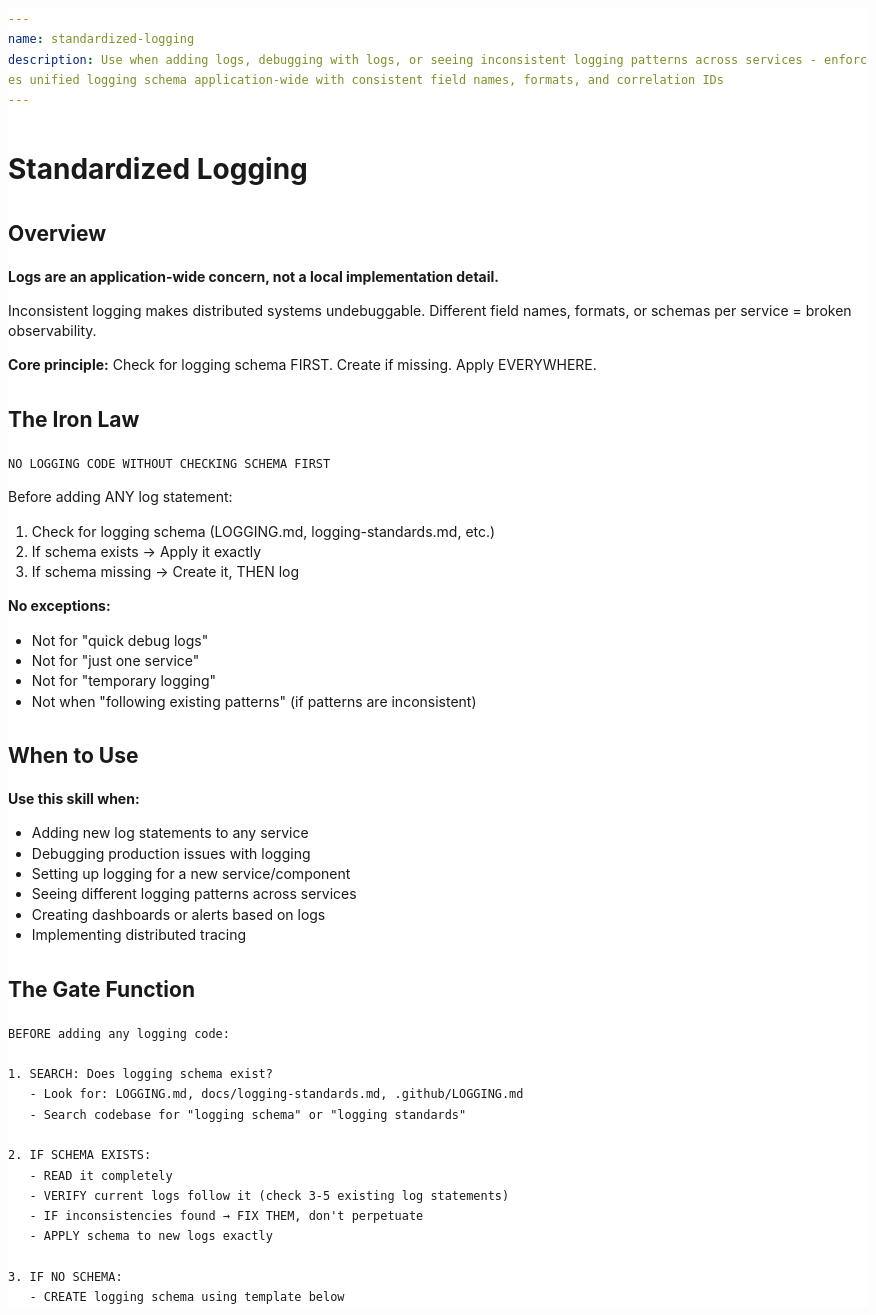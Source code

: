 ```yaml
---
name: standardized-logging
description: Use when adding logs, debugging with logs, or seeing inconsistent logging patterns across services - enforces unified logging schema application-wide with consistent field names, formats, and correlation IDs
---
```


# Standardized Logging

## Overview

**Logs are an application-wide concern, not a local implementation detail.**

Inconsistent logging makes distributed systems undebuggable. Different field names, formats, or schemas per service = broken observability.

**Core principle:** Check for logging schema FIRST. Create if missing. Apply EVERYWHERE.

## The Iron Law

```
NO LOGGING CODE WITHOUT CHECKING SCHEMA FIRST
```

Before adding ANY log statement:
1. Check for logging schema (LOGGING.md, logging-standards.md, etc.)
2. If schema exists → Apply it exactly
3. If schema missing → Create it, THEN log

**No exceptions:**
- Not for "quick debug logs"
- Not for "just one service"
- Not for "temporary logging"
- Not when "following existing patterns" (if patterns are inconsistent)

## When to Use

**Use this skill when:**
- Adding new log statements to any service
- Debugging production issues with logging
- Setting up logging for a new service/component
- Seeing different logging patterns across services
- Creating dashboards or alerts based on logs
- Implementing distributed tracing

## The Gate Function

```
BEFORE adding any logging code:

1. SEARCH: Does logging schema exist?
   - Look for: LOGGING.md, docs/logging-standards.md, .github/LOGGING.md
   - Search codebase for "logging schema" or "logging standards"

2. IF SCHEMA EXISTS:
   - READ it completely
   - VERIFY current logs follow it (check 3-5 existing log statements)
   - IF inconsistencies found → FIX THEM, don't perpetuate
   - APPLY schema to new logs exactly

3. IF NO SCHEMA:
   - CREATE logging schema using template below
```